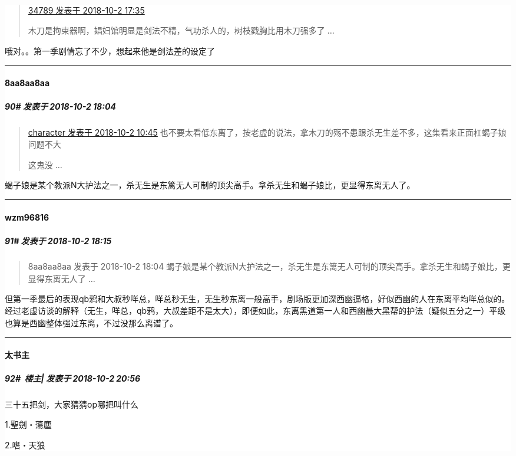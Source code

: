 

<blockquote><a href="httphttps://bbs.saraba1st.com/2b/forum.php?mod=redirect&amp;goto=findpost&amp;pid=41145476&amp;ptid=1770999" target="_blank">34789 发表于 2018-10-2 17:35</a>

木刀是拘束器啊，娼妇馆明显是剑法不精，气功杀人的，树枝戳胸比用木刀强多了 ...</blockquote>
哦对。。第一季剧情忘了不少，想起来他是剑法差的设定了







*****

####  8aa8aa8aa  
##### 90#       发表于 2018-10-2 18:04



<blockquote><a href="httphttps://bbs.saraba1st.com/2b/forum.php?mod=redirect&amp;goto=findpost&amp;pid=41142542&amp;ptid=1770999" target="_blank">character 发表于 2018-10-2 10:45</a>
也不要太看低东离了，按老虚的说法，拿木刀的殇不患跟杀无生差不多，这集看来正面杠蝎子娘问题不大


这鬼没 ...</blockquote>
蝎子娘是某个教派N大护法之一，杀无生是东篱无人可制的顶尖高手。拿杀无生和蝎子娘比，更显得东离无人了。







*****

####  wzm96816  
##### 91#       发表于 2018-10-2 18:15



<blockquote>8aa8aa8aa 发表于 2018-10-2 18:04
蝎子娘是某个教派N大护法之一，杀无生是东篱无人可制的顶尖高手。拿杀无生和蝎子娘比，更显得东离无人了 ...</blockquote>
但第一季最后的表现qb鸦和大叔秒咩总，咩总秒无生，无生秒东离一般高手，剧场版更加深西幽逼格，好似西幽的人在东离平均咩总似的。经过老虚访谈的解释（无生，咩总，qb鸦，大叔差距不是太大），即便如此，东离黑道第一人和西幽最大黑帮的护法（疑似五分之一）平级也算是西幽整体强过东离，不过没那么离谱了。







*****

####  太书主  
##### 92#         楼主| 发表于 2018-10-2 20:56




三十五把剑，大家猜猜op哪把叫什么

1.聖劍・蕩塵

2.嗜・天狼
